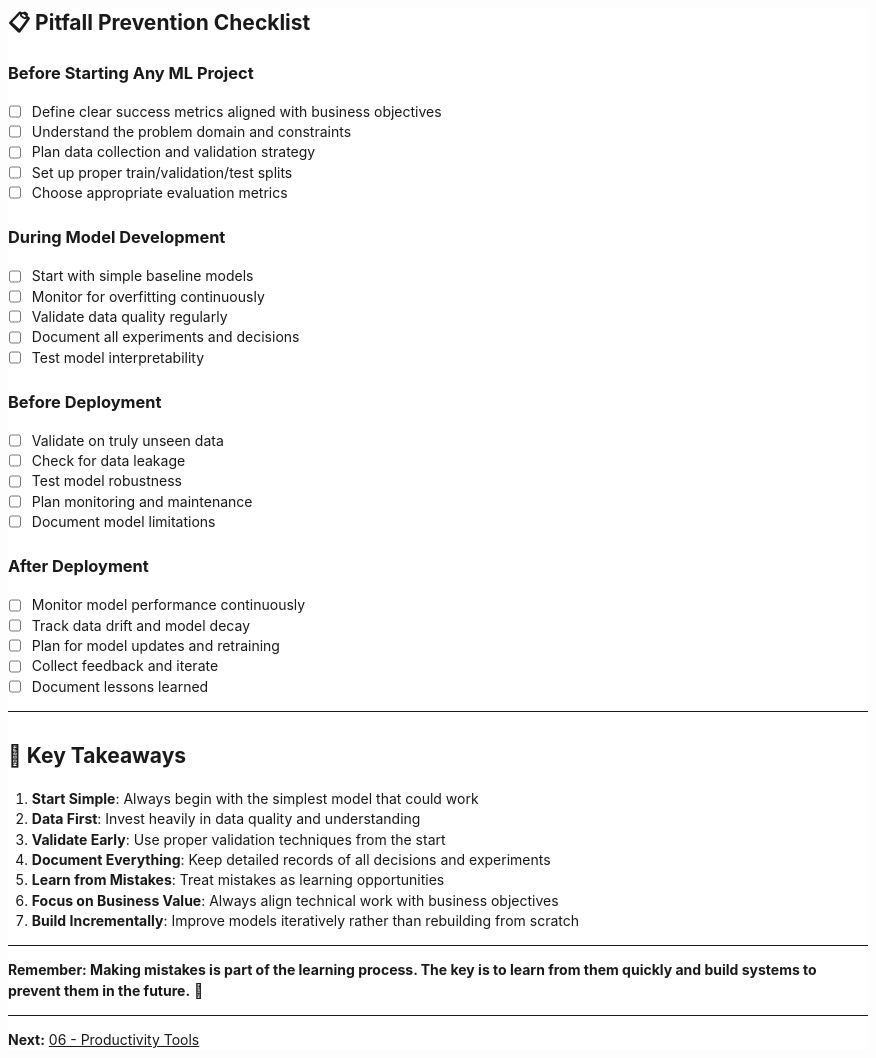 
## 📋 **Pitfall Prevention Checklist**

### **Before Starting Any ML Project**
- [ ] Define clear success metrics aligned with business objectives
- [ ] Understand the problem domain and constraints
- [ ] Plan data collection and validation strategy
- [ ] Set up proper train/validation/test splits
- [ ] Choose appropriate evaluation metrics

### **During Model Development**
- [ ] Start with simple baseline models
- [ ] Monitor for overfitting continuously
- [ ] Validate data quality regularly
- [ ] Document all experiments and decisions
- [ ] Test model interpretability

### **Before Deployment**
- [ ] Validate on truly unseen data
- [ ] Check for data leakage
- [ ] Test model robustness
- [ ] Plan monitoring and maintenance
- [ ] Document model limitations

### **After Deployment**
- [ ] Monitor model performance continuously
- [ ] Track data drift and model decay
- [ ] Plan for model updates and retraining
- [ ] Collect feedback and iterate
- [ ] Document lessons learned

---

## 🎯 **Key Takeaways**

1. **Start Simple**: Always begin with the simplest model that could work
2. **Data First**: Invest heavily in data quality and understanding
3. **Validate Early**: Use proper validation techniques from the start
4. **Document Everything**: Keep detailed records of all decisions and experiments
5. **Learn from Mistakes**: Treat mistakes as learning opportunities
6. **Focus on Business Value**: Always align technical work with business objectives
7. **Build Incrementally**: Improve models iteratively rather than rebuilding from scratch

---

**Remember: Making mistakes is part of the learning process. The key is to learn from them quickly and build systems to prevent them in the future.** 🚀

---

**Next:** [06 - Productivity Tools](06-tools/README.md)